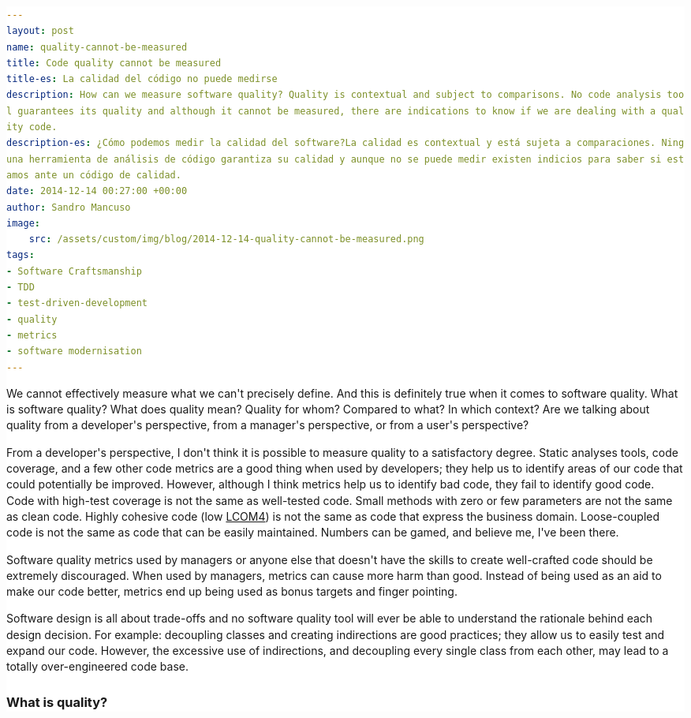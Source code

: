 ```yaml
---
layout: post
name: quality-cannot-be-measured
title: Code quality cannot be measured
title-es: La calidad del código no puede medirse
description: How can we measure software quality? Quality is contextual and subject to comparisons. No code analysis tool guarantees its quality and although it cannot be measured, there are indications to know if we are dealing with a quality code.
description-es: ¿Cómo podemos medir la calidad del software?La calidad es contextual y está sujeta a comparaciones. Ninguna herramienta de análisis de código garantiza su calidad y aunque no se puede medir existen indicios para saber si estamos ante un código de calidad.
date: 2014-12-14 00:27:00 +00:00
author: Sandro Mancuso
image:
    src: /assets/custom/img/blog/2014-12-14-quality-cannot-be-measured.png
tags:
- Software Craftsmanship
- TDD
- test-driven-development
- quality
- metrics
- software modernisation
---
```


We cannot effectively measure what we can't precisely define. And this is definitely true when it comes to software quality. What is software quality? What does quality mean? Quality for whom? Compared to what? In which context? Are we talking about quality from a developer's perspective, from a manager's perspective, or from a user's perspective?

From a developer's perspective, I don't think it is possible to measure quality to a satisfactory degree. Static analyses tools, code coverage, and a few other code metrics are a good thing when used by developers; they help us to identify areas of our code that could potentially be improved. However, although I think metrics help us to identify bad code, they fail to identify good code. Code with high-test coverage is not the same as well-tested code. Small methods with zero or few parameters are not the same as clean code. Highly cohesive code (low [LCOM4](http://www.aivosto.com/project/help/pm-oo-cohesion.html#LCOM4)) is not the same as code that express the business domain. Loose-coupled code is not the same as code that can be easily maintained. Numbers can be gamed, and believe me, I've been there. 

Software quality metrics used by managers or anyone else that doesn't have the skills to create well-crafted code should be extremely discouraged. When used by managers, metrics can cause more harm than good. Instead of being used as an aid to make our code better, metrics end up being used as bonus targets and finger pointing. 

Software design is all about trade-offs and no software quality tool will ever be able to understand the rationale behind each design decision. For example: decoupling classes and creating indirections are good practices; they allow us to easily test and expand our code. However, the excessive use of indirections, and decoupling every single class from each other, may lead to a totally over-engineered code base. 

### What is quality?

